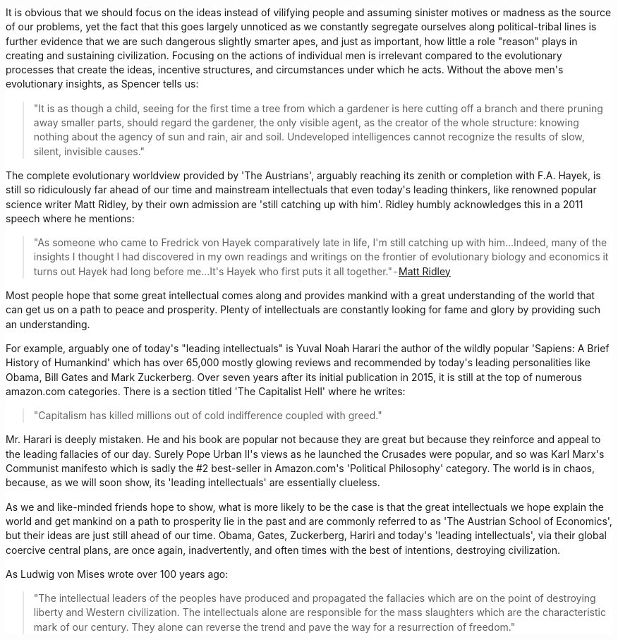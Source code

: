It is obvious that we should focus on the ideas instead of vilifying people and assuming sinister motives or madness as the source of our problems, yet the fact that this goes largely unnoticed as we constantly segregate ourselves along political-tribal lines is further evidence that we are such dangerous slightly smarter apes, and just as important, how little a role "reason" plays in creating and sustaining civilization. Focusing on the actions of individual men is irrelevant compared to the evolutionary processes that create the ideas, incentive structures, and circumstances under which he acts. Without the above men's evolutionary insights, as Spencer tells us: 

>"It is as though a child, seeing for the first time a tree from which a gardener is here cutting off a branch and there pruning away smaller parts, should regard the gardener, the only visible agent, as the creator of the whole structure: knowing nothing about the agency of sun and rain, air and soil. Undeveloped intelligences cannot recognize the results of slow, silent, invisible causes."

The complete evolutionary worldview provided by 'The Austrians', arguably reaching its zenith or completion with F.A. Hayek, is still so ridiculously far ahead of our time and mainstream intellectuals that even today's leading thinkers, like renowned popular science writer Matt Ridley, by their own admission are 'still catching up with him'. Ridley humbly acknowledges this in a 2011 speech where he mentions:

>"As someone who came to Fredrick von Hayek comparatively late in life, I'm still catching up with him...Indeed, many of the insights I thought I had discovered in my own readings and writings on the frontier of evolutionary biology and economics it turns out Hayek had long before me...It's Hayek who first puts it all together." - [Matt Ridley](https://www.youtube.com/watch?v=pG-grkJPU8Q)


Most people hope that some great intellectual comes along and provides mankind with a great understanding of the world that can get us on a path to peace and prosperity. Plenty of intellectuals are constantly looking for fame and glory by providing such an understanding.

For example, arguably one of today's "leading intellectuals" is Yuval Noah Harari the author of the wildly popular 'Sapiens:  A Brief History of Humankind' which has over 65,000 mostly glowing reviews and recommended by today's leading personalities like Obama, Bill Gates and Mark Zuckerberg. Over seven years after its initial publication in 2015, it is still at the top of numerous amazon.com categories. There is a section titled 'The Capitalist Hell' where he writes:

>"Capitalism has killed millions out of cold indifference coupled with greed."

Mr. Harari is deeply mistaken. He and his book are popular not because they are great but because they reinforce and appeal to the leading fallacies of our day. Surely Pope Urban II's views as he launched the Crusades were popular, and so was Karl Marx's Communist manifesto which is sadly the #2 best-seller in Amazon.com's 'Political Philosophy' category. The world is in chaos, because, as we will soon show, its 'leading intellectuals' are essentially clueless.  

As we and like-minded friends hope to show, what is more likely to be the case is that the great intellectuals we hope explain the world and get mankind on a path to prosperity lie in the past and are commonly referred to as 'The Austrian School of Economics', but their ideas are just still ahead of our time. Obama, Gates, Zuckerberg, Hariri and today's 'leading intellectuals', via their global coercive central plans, are once again, inadvertently, and often times with the best of intentions, destroying civilization. 

As Ludwig von Mises wrote over 100 years ago:

>"The intellectual leaders of the peoples have produced and propagated the fallacies which are on the point of destroying liberty and Western civilization. The intellectuals alone are responsible for the mass slaughters which are the characteristic mark of our century. They alone can reverse the trend and pave the way for a resurrection of freedom."
